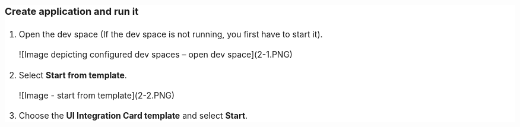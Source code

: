 

### Create application and run it


1. Open the dev space (If the dev space is not running, you first have to start it).

    <!-- border -->![Image depicting configured dev spaces – open dev space](2-1.PNG)

2. Select **Start from template**.

    <!-- border -->![Image - start from template](2-2.PNG)

3. Choose the **UI Integration Card template** and select **Start**.
